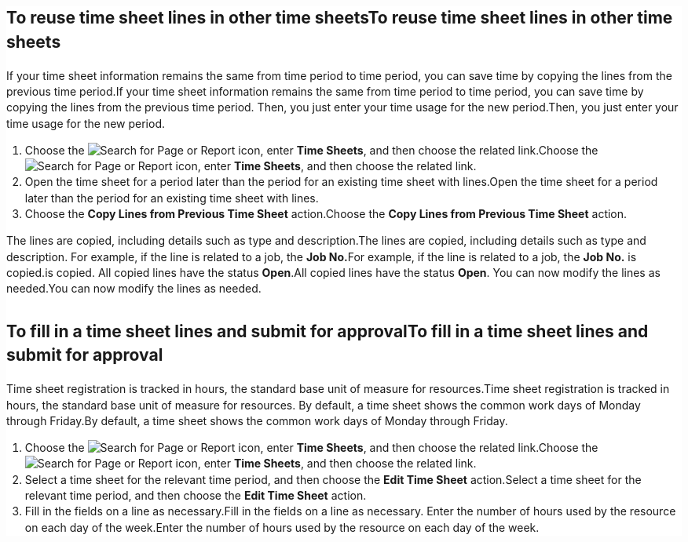 ## <a name="to-reuse-time-sheet-lines-in-other-time-sheets"></a><span data-ttu-id="edc52-139">To reuse time sheet lines in other time sheets</span><span class="sxs-lookup"><span data-stu-id="edc52-139">To reuse time sheet lines in other time sheets</span></span>
<span data-ttu-id="edc52-140">If your time sheet information remains the same from time period to time period, you can save time by copying the lines from the previous time period.</span><span class="sxs-lookup"><span data-stu-id="edc52-140">If your time sheet information remains the same from time period to time period, you can save time by copying the lines from the previous time period.</span></span> <span data-ttu-id="edc52-141">Then, you just enter your time usage for the new period.</span><span class="sxs-lookup"><span data-stu-id="edc52-141">Then, you just enter your time usage for the new period.</span></span>

1. <span data-ttu-id="edc52-142">Choose the ![Search for Page or Report](media/ui-search/search_small.png "Search for Page or Report icon") icon, enter **Time Sheets**, and then choose the related link.</span><span class="sxs-lookup"><span data-stu-id="edc52-142">Choose the ![Search for Page or Report](media/ui-search/search_small.png "Search for Page or Report icon") icon, enter **Time Sheets**, and then choose the related link.</span></span>  
2. <span data-ttu-id="edc52-143">Open the time sheet for a period later than the period for an existing time sheet with lines.</span><span class="sxs-lookup"><span data-stu-id="edc52-143">Open the time sheet for a period later than the period for an existing time sheet with lines.</span></span>  
3. <span data-ttu-id="edc52-144">Choose the **Copy Lines from Previous Time Sheet** action.</span><span class="sxs-lookup"><span data-stu-id="edc52-144">Choose the **Copy Lines from Previous Time Sheet** action.</span></span>

<span data-ttu-id="edc52-145">The lines are copied, including details such as type and description.</span><span class="sxs-lookup"><span data-stu-id="edc52-145">The lines are copied, including details such as type and description.</span></span> <span data-ttu-id="edc52-146">For example, if the line is related to a job, the **Job No.**</span><span class="sxs-lookup"><span data-stu-id="edc52-146">For example, if the line is related to a job, the **Job No.**</span></span> <span data-ttu-id="edc52-147">is copied.</span><span class="sxs-lookup"><span data-stu-id="edc52-147">is copied.</span></span> <span data-ttu-id="edc52-148">All copied lines have the status **Open**.</span><span class="sxs-lookup"><span data-stu-id="edc52-148">All copied lines have the status **Open**.</span></span> <span data-ttu-id="edc52-149">You can now modify the lines as needed.</span><span class="sxs-lookup"><span data-stu-id="edc52-149">You can now modify the lines as needed.</span></span>

## <a name="to-fill-in-a-time-sheet-lines-and-submit-for-approval"></a><span data-ttu-id="edc52-150">To fill in a time sheet lines and submit for approval</span><span class="sxs-lookup"><span data-stu-id="edc52-150">To fill in a time sheet lines and submit for approval</span></span>
<span data-ttu-id="edc52-151">Time sheet registration is tracked in hours, the standard base unit of measure for resources.</span><span class="sxs-lookup"><span data-stu-id="edc52-151">Time sheet registration is tracked in hours, the standard base unit of measure for resources.</span></span> <span data-ttu-id="edc52-152">By default, a time sheet shows the common work days of Monday through Friday.</span><span class="sxs-lookup"><span data-stu-id="edc52-152">By default, a time sheet shows the common work days of Monday through Friday.</span></span>

1. <span data-ttu-id="edc52-153">Choose the ![Search for Page or Report](media/ui-search/search_small.png "Search for Page or Report icon") icon, enter **Time Sheets**, and then choose the related link.</span><span class="sxs-lookup"><span data-stu-id="edc52-153">Choose the ![Search for Page or Report](media/ui-search/search_small.png "Search for Page or Report icon") icon, enter **Time Sheets**, and then choose the related link.</span></span>  
2. <span data-ttu-id="edc52-154">Select a time sheet for the relevant time period, and then choose the **Edit Time Sheet** action.</span><span class="sxs-lookup"><span data-stu-id="edc52-154">Select a time sheet for the relevant time period, and then choose the **Edit Time Sheet** action.</span></span>  
3. <span data-ttu-id="edc52-155">Fill in the fields on a line as necessary.</span><span class="sxs-lookup"><span data-stu-id="edc52-155">Fill in the fields on a line as necessary.</span></span> <span data-ttu-id="edc52-156">Enter the number of hours used by the resource on each day of the week.</span><span class="sxs-lookup"><span data-stu-id="edc52-156">Enter the number of hours used by the resource on each day of the week.</span></span>
